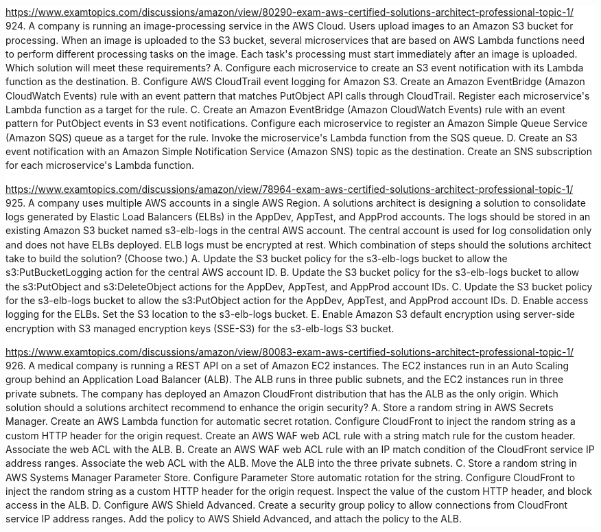 https://www.examtopics.com/discussions/amazon/view/80290-exam-aws-certified-solutions-architect-professional-topic-1/
924. A company is running an image-processing service in the AWS Cloud. Users upload images to an Amazon S3 bucket for processing. When an image is uploaded to the S3 bucket, several microservices that are based on AWS Lambda functions need to perform different processing tasks on the image. Each task's processing must start immediately after an image is uploaded.
Which solution will meet these requirements?
A. Configure each microservice to create an S3 event notification with its Lambda function as the destination.
B. Configure AWS CloudTrail event logging for Amazon S3. Create an Amazon EventBridge (Amazon CloudWatch Events) rule with an event pattern that matches PutObject API calls through CloudTrail. Register each microservice's Lambda function as a target for the rule.
C. Create an Amazon EventBridge (Amazon CloudWatch Events) rule with an event pattern for PutObject events in S3 event notifications. Configure each microservice to register an Amazon Simple Queue Service (Amazon SQS) queue as a target for the rule. Invoke the microservice's Lambda function from the SQS queue.
D. Create an S3 event notification with an Amazon Simple Notification Service (Amazon SNS) topic as the destination. Create an SNS subscription for each microservice's Lambda function.

https://www.examtopics.com/discussions/amazon/view/78964-exam-aws-certified-solutions-architect-professional-topic-1/
925. A company uses multiple AWS accounts in a single AWS Region. A solutions architect is designing a solution to consolidate logs generated by Elastic Load
Balancers (ELBs) in the AppDev, AppTest, and AppProd accounts. The logs should be stored in an existing Amazon S3 bucket named s3-elb-logs in the central
AWS account. The central account is used for log consolidation only and does not have ELBs deployed. ELB logs must be encrypted at rest.
Which combination of steps should the solutions architect take to build the solution? (Choose two.)
A. Update the S3 bucket policy for the s3-elb-logs bucket to allow the s3:PutBucketLogging action for the central AWS account ID.
B. Update the S3 bucket policy for the s3-elb-logs bucket to allow the s3:PutObject and s3:DeleteObject actions for the AppDev, AppTest, and AppProd account IDs.
C. Update the S3 bucket policy for the s3-elb-logs bucket to allow the s3:PutObject action for the AppDev, AppTest, and AppProd account IDs.
D. Enable access logging for the ELBs. Set the S3 location to the s3-elb-logs bucket.
E. Enable Amazon S3 default encryption using server-side encryption with S3 managed encryption keys (SSE-S3) for the s3-elb-logs S3 bucket.


https://www.examtopics.com/discussions/amazon/view/80083-exam-aws-certified-solutions-architect-professional-topic-1/
926. A medical company is running a REST API on a set of Amazon EC2 instances. The EC2 instances run in an Auto Scaling group behind an Application Load
Balancer (ALB). The ALB runs in three public subnets, and the EC2 instances run in three private subnets. The company has deployed an Amazon CloudFront distribution that has the ALB as the only origin.
Which solution should a solutions architect recommend to enhance the origin security?
A. Store a random string in AWS Secrets Manager. Create an AWS Lambda function for automatic secret rotation. Configure CloudFront to inject the random string as a custom HTTP header for the origin request. Create an AWS WAF web ACL rule with a string match rule for the custom header. Associate the web ACL with the ALB.
B. Create an AWS WAF web ACL rule with an IP match condition of the CloudFront service IP address ranges. Associate the web ACL with the ALB. Move the ALB into the three private subnets.
C. Store a random string in AWS Systems Manager Parameter Store. Configure Parameter Store automatic rotation for the string. Configure CloudFront to inject the random string as a custom HTTP header for the origin request. Inspect the value of the custom HTTP header, and block access in the ALB.
D. Configure AWS Shield Advanced. Create a security group policy to allow connections from CloudFront service IP address ranges. Add the policy to AWS Shield Advanced, and attach the policy to the ALB.
